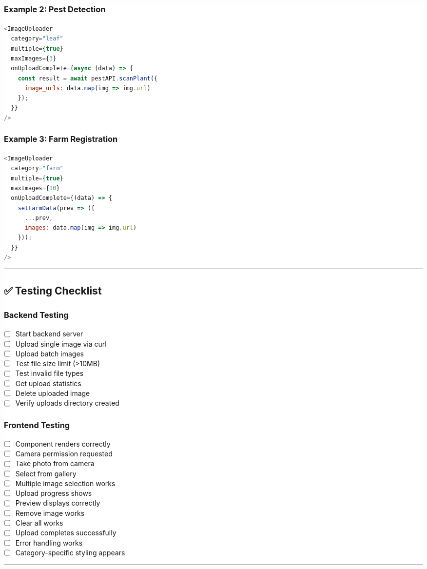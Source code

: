 ```javascript
```

### Example 2: Pest Detection
```javascript
<ImageUploader
  category="leaf"
  multiple={true}
  maxImages={3}
  onUploadComplete={async (data) => {
    const result = await pestAPI.scanPlant({
      image_urls: data.map(img => img.url)
    });
  }}
/>
```

### Example 3: Farm Registration
```javascript
<ImageUploader
  category="farm"
  multiple={true}
  maxImages={10}
  onUploadComplete={(data) => {
    setFarmData(prev => ({
      ...prev,
      images: data.map(img => img.url)
    }));
  }}
/>
```

---

## ✅ Testing Checklist

### Backend Testing
- [ ] Start backend server
- [ ] Upload single image via curl
- [ ] Upload batch images
- [ ] Test file size limit (>10MB)
- [ ] Test invalid file types
- [ ] Get upload statistics
- [ ] Delete uploaded image
- [ ] Verify uploads directory created

### Frontend Testing
- [ ] Component renders correctly
- [ ] Camera permission requested
- [ ] Take photo from camera
- [ ] Select from gallery
- [ ] Multiple image selection works
- [ ] Upload progress shows
- [ ] Preview displays correctly
- [ ] Remove image works
- [ ] Clear all works
- [ ] Upload completes successfully
- [ ] Error handling works
- [ ] Category-specific styling appears

---